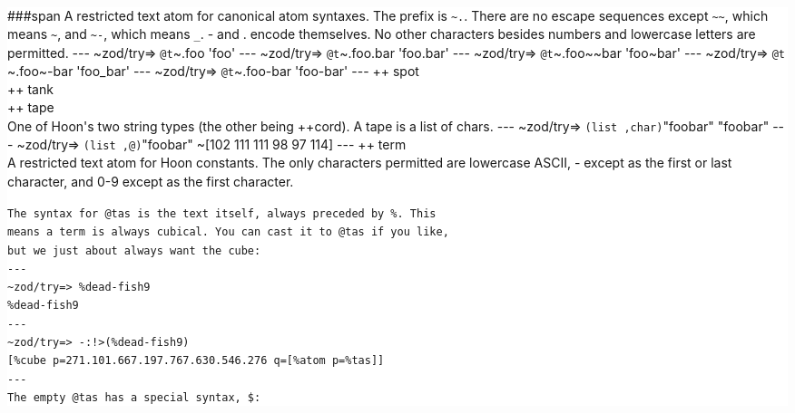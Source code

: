 ###span
    A restricted text atom for canonical atom syntaxes. The prefix is `~.`.
    There are no escape sequences except `~~`, which means `~`, and `~-`,
    which means `_`. - and .  encode themselves. No other characters
    besides numbers and lowercase letters are permitted.
    ---
    ~zod/try=> `@t`~.foo
    'foo'
    ---
    ~zod/try=> `@t`~.foo.bar
    'foo.bar'
    ---
    ~zod/try=> `@t`~.foo~~bar
    'foo~bar'
    ---
    ~zod/try=> `@t`~.foo~-bar
    'foo_bar'
    ---
    ~zod/try=> `@t`~.foo-bar
    'foo-bar'
    ---
++  spot  
++  tank  
++  tape  
    One of Hoon's two string types (the other being ++cord). A tape is a
    list of chars.
    ---
    ~zod/try=> `(list ,char)`"foobar"
    "foobar"
    ---
    ~zod/try=> `(list ,@)`"foobar"
    ~[102 111 111 98 97 114]
    ---
++  term  
    A restricted text atom for Hoon constants. The only characters
    permitted are lowercase ASCII, - except as the first or last character,
    and 0-9 except as the first character.

    The syntax for @tas is the text itself, always preceded by %. This
    means a term is always cubical. You can cast it to @tas if you like,
    but we just about always want the cube:
    ---
    ~zod/try=> %dead-fish9
    %dead-fish9
    ---
    ~zod/try=> -:!>(%dead-fish9)
    [%cube p=271.101.667.197.767.630.546.276 q=[%atom p=%tas]]
    ---
    The empty @tas has a special syntax, $:
